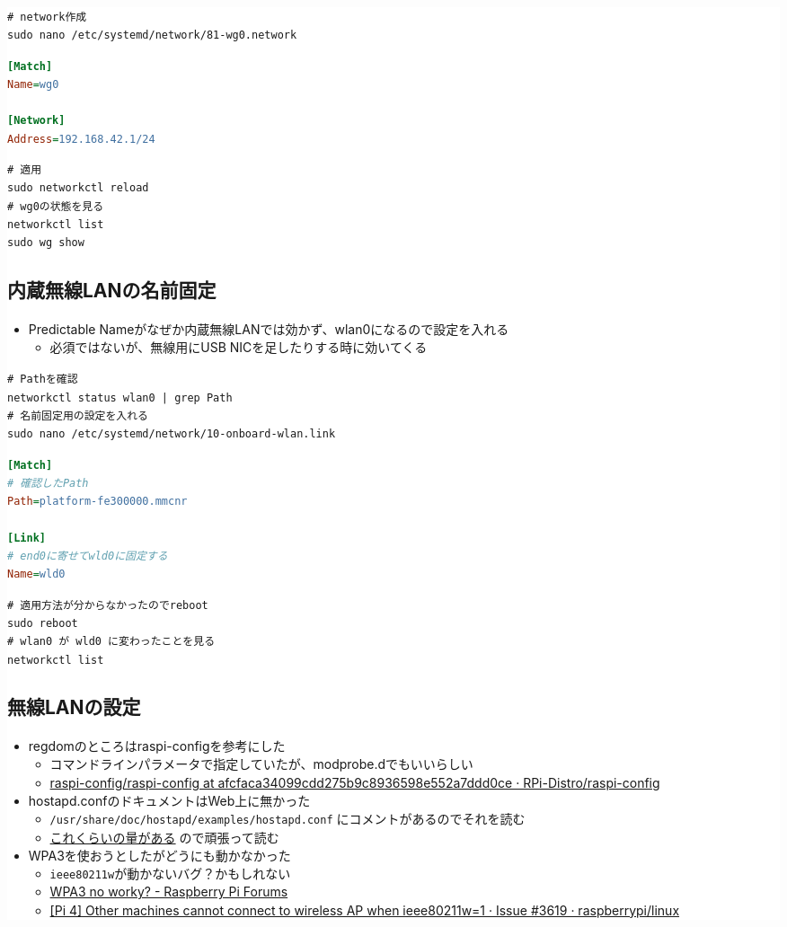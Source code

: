 ``` ini
```
``` shell
# network作成
sudo nano /etc/systemd/network/81-wg0.network
```
``` ini
[Match]
Name=wg0

[Network]
Address=192.168.42.1/24
```
``` shell
# 適用
sudo networkctl reload
# wg0の状態を見る
networkctl list
sudo wg show
```

## 内蔵無線LANの名前固定

* Predictable Nameがなぜか内蔵無線LANでは効かず、wlan0になるので設定を入れる
    * 必須ではないが、無線用にUSB NICを足したりする時に効いてくる

``` shell
# Pathを確認
networkctl status wlan0 | grep Path
# 名前固定用の設定を入れる
sudo nano /etc/systemd/network/10-onboard-wlan.link
```
``` ini
[Match]
# 確認したPath
Path=platform-fe300000.mmcnr

[Link]
# end0に寄せてwld0に固定する
Name=wld0
```
``` shell
# 適用方法が分からなかったのでreboot
sudo reboot
# wlan0 が wld0 に変わったことを見る
networkctl list
```

## 無線LANの設定

* regdomのところはraspi-configを参考にした
    * コマンドラインパラメータで指定していたが、modprobe.dでもいいらしい
    * [raspi-config/raspi-config at afcfaca34099cdd275b9c8936598e552a7ddd0ce · RPi-Distro/raspi-config](https://github.com/RPi-Distro/raspi-config/blob/afcfaca34099cdd275b9c8936598e552a7ddd0ce/raspi-config#L813-L816)
* hostapd.confのドキュメントはWeb上に無かった
    * `/usr/share/doc/hostapd/examples/hostapd.conf` にコメントがあるのでそれを読む
    * [これくらいの量がある](https://w1.fi/cgit/hostap/plain/hostapd/hostapd.conf) ので頑張って読む
* WPA3を使おうとしたがどうにも動かなかった
    * `ieee80211w`が動かないバグ？かもしれない
    * [WPA3 no worky? - Raspberry Pi Forums](https://forums.raspberrypi.com/viewtopic.php?t=318958)
    * [[Pi 4] Other machines cannot connect to wireless AP when ieee80211w=1 · Issue #3619 · raspberrypi/linux](https://github.com/raspberrypi/linux/issues/3619)
